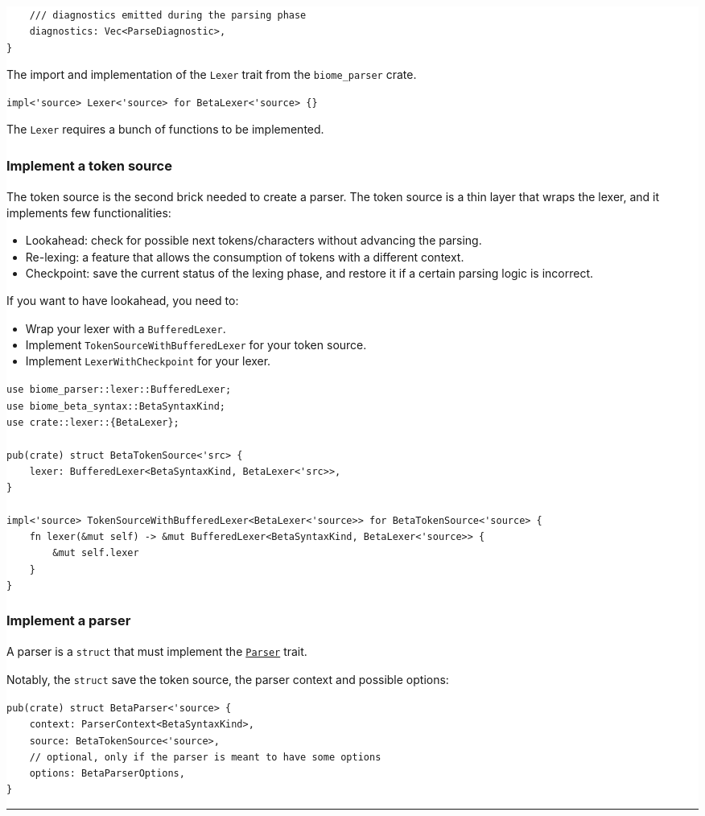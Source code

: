 ```rust,ignore
    /// diagnostics emitted during the parsing phase
    diagnostics: Vec<ParseDiagnostic>,
}
```

The import and implementation of the `Lexer` trait from the `biome_parser` crate.

```rust,ignore
impl<'source> Lexer<'source> for BetaLexer<'source> {}
```

The `Lexer` requires a bunch of functions to be implemented.

### Implement a token source

The token source is the second brick needed to create a parser. The token source is a thin layer that wraps the lexer, and it implements few functionalities:
- Lookahead: check for possible next tokens/characters without advancing the parsing.
- Re-lexing: a feature that allows the consumption of tokens with a different context.
- Checkpoint: save the current status of the lexing phase, and restore it if a certain parsing logic is incorrect.

If you want to have lookahead, you need to:
- Wrap your lexer with a `BufferedLexer`.
- Implement `TokenSourceWithBufferedLexer` for your token source.
- Implement `LexerWithCheckpoint` for your lexer.

```rust,ignore
use biome_parser::lexer::BufferedLexer;
use biome_beta_syntax::BetaSyntaxKind;
use crate::lexer::{BetaLexer};

pub(crate) struct BetaTokenSource<'src> {
    lexer: BufferedLexer<BetaSyntaxKind, BetaLexer<'src>>,
}

impl<'source> TokenSourceWithBufferedLexer<BetaLexer<'source>> for BetaTokenSource<'source> {
    fn lexer(&mut self) -> &mut BufferedLexer<BetaSyntaxKind, BetaLexer<'source>> {
        &mut self.lexer
    }
}
```

### Implement a parser

A parser is a `struct` that must implement the [`Parser`](https://docs.rs/biome_parser/latest/biome_parser/trait.Parser.html) trait.

Notably, the `struct` save the token source, the parser context and possible options:

```rust,ignore
pub(crate) struct BetaParser<'source> {
    context: ParserContext<BetaSyntaxKind>,
    source: BetaTokenSource<'source>,
    // optional, only if the parser is meant to have some options
    options: BetaParserOptions,
}
```
___
